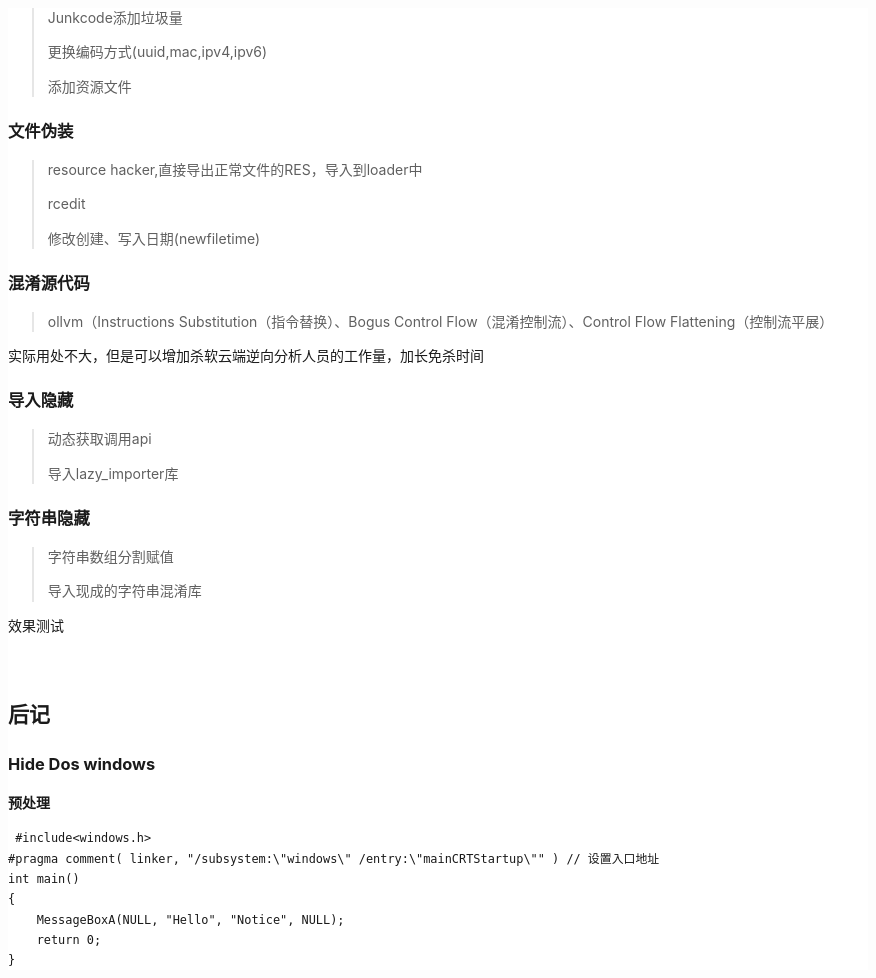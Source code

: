 > Junkcode添加垃圾量
>
> 更换编码方式(uuid,mac,ipv4,ipv6)
>
> 添加资源文件

### 文件伪装

> resource hacker,直接导出正常文件的RES，导入到loader中
>
> rcedit
>
> 修改创建、写入日期(newfiletime)

### 混淆源代码

> ollvm（Instructions Substitution（指令替换）、Bogus Control Flow（混淆控制流）、Control Flow
> Flattening（控制流平展）

实际用处不大，但是可以增加杀软云端逆向分析人员的工作量，加长免杀时间

### 导入隐藏

> 动态获取调用api
>
> 导入lazy_importer库

### 字符串隐藏

> 字符串数组分割赋值
>
> 导入现成的字符串混淆库

效果测试

![]()

  

## 后记

### Hide Dos windows

 **预处理**

    
    
     #include<windows.h>  
    #pragma comment( linker, "/subsystem:\"windows\" /entry:\"mainCRTStartup\"" ) // 设置入口地址  
    int main()  
    {  
    	MessageBoxA(NULL, "Hello", "Notice", NULL);  
    	return 0;  
    }  
    